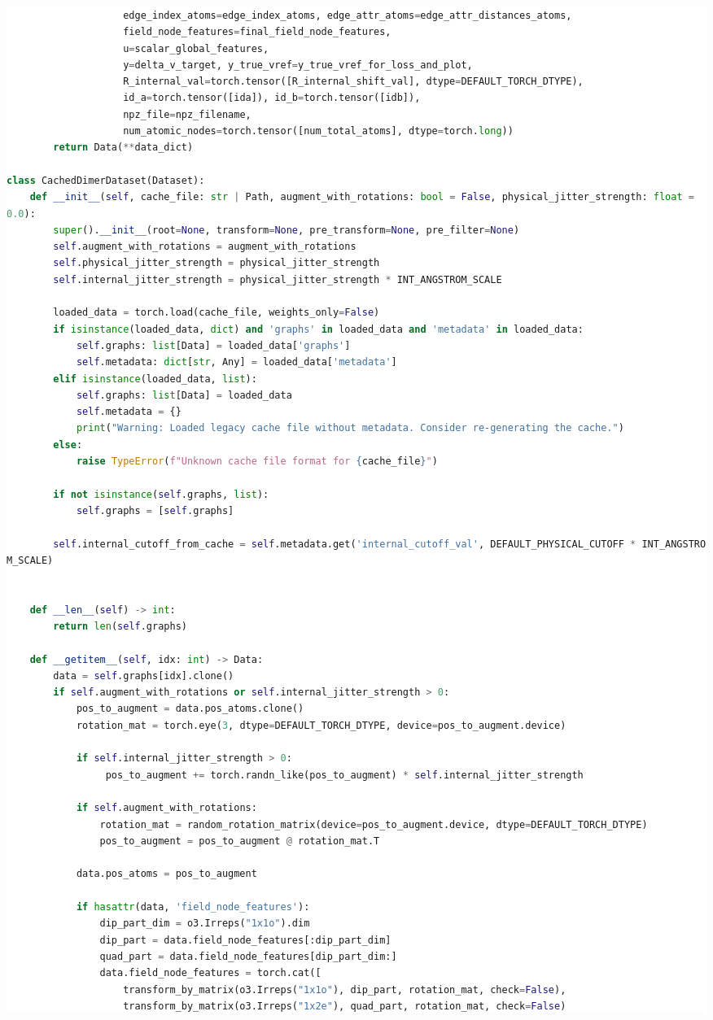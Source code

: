 ```python
                    edge_index_atoms=edge_index_atoms, edge_attr_atoms=edge_attr_distances_atoms,
                    field_node_features=final_field_node_features,
                    u=scalar_global_features,
                    y=delta_v_target, y_true_vref=y_true_vref_for_loss_and_plot,
                    R_internal_val=torch.tensor([R_internal_shift_val], dtype=DEFAULT_TORCH_DTYPE),
                    id_a=torch.tensor([ida]), id_b=torch.tensor([idb]),
                    npz_file=npz_filename,
                    num_atomic_nodes=torch.tensor([num_total_atoms], dtype=torch.long))
        return Data(**data_dict)

class CachedDimerDataset(Dataset):
    def __init__(self, cache_file: str | Path, augment_with_rotations: bool = False, physical_jitter_strength: float = 0.0):
        super().__init__(root=None, transform=None, pre_transform=None, pre_filter=None)
        self.augment_with_rotations = augment_with_rotations
        self.physical_jitter_strength = physical_jitter_strength
        self.internal_jitter_strength = physical_jitter_strength * INT_ANGSTROM_SCALE
        
        loaded_data = torch.load(cache_file, weights_only=False)
        if isinstance(loaded_data, dict) and 'graphs' in loaded_data and 'metadata' in loaded_data:
            self.graphs: list[Data] = loaded_data['graphs']
            self.metadata: dict[str, Any] = loaded_data['metadata']
        elif isinstance(loaded_data, list):
            self.graphs: list[Data] = loaded_data
            self.metadata = {}
            print("Warning: Loaded legacy cache file without metadata. Consider re-generating the cache.")
        else:
            raise TypeError(f"Unknown cache file format for {cache_file}")

        if not isinstance(self.graphs, list):
            self.graphs = [self.graphs]
        
        self.internal_cutoff_from_cache = self.metadata.get('internal_cutoff_val', DEFAULT_PHYSICAL_CUTOFF * INT_ANGSTROM_SCALE)


    def __len__(self) -> int:
        return len(self.graphs)

    def __getitem__(self, idx: int) -> Data:
        data = self.graphs[idx].clone()
        if self.augment_with_rotations or self.internal_jitter_strength > 0:
            pos_to_augment = data.pos_atoms.clone()
            rotation_mat = torch.eye(3, dtype=DEFAULT_TORCH_DTYPE, device=pos_to_augment.device)
            
            if self.internal_jitter_strength > 0:
                 pos_to_augment += torch.randn_like(pos_to_augment) * self.internal_jitter_strength
            
            if self.augment_with_rotations:
                rotation_mat = random_rotation_matrix(device=pos_to_augment.device, dtype=DEFAULT_TORCH_DTYPE)
                pos_to_augment = pos_to_augment @ rotation_mat.T
            
            data.pos_atoms = pos_to_augment

            if hasattr(data, 'field_node_features'):
                dip_part_dim = o3.Irreps("1x1o").dim
                dip_part = data.field_node_features[:dip_part_dim]
                quad_part = data.field_node_features[dip_part_dim:]
                data.field_node_features = torch.cat([
                    transform_by_matrix(o3.Irreps("1x1o"), dip_part, rotation_mat, check=False),
                    transform_by_matrix(o3.Irreps("1x2e"), quad_part, rotation_mat, check=False)
```